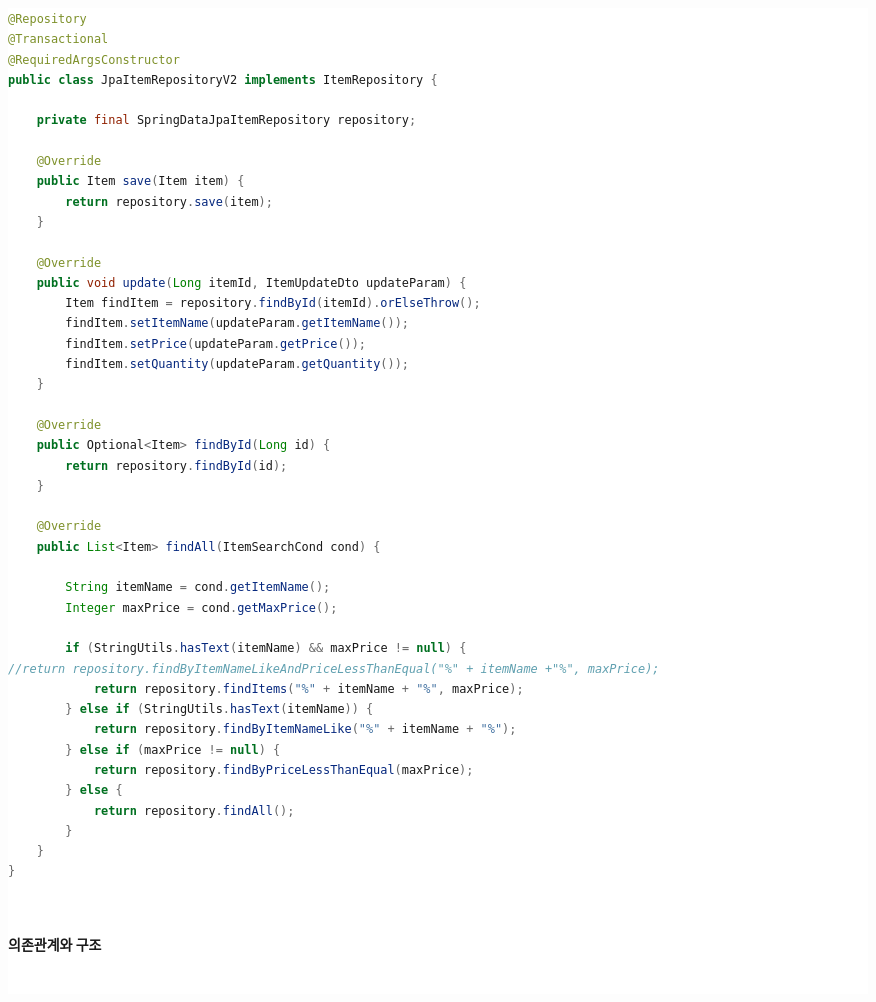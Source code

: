 ```java
@Repository
@Transactional
@RequiredArgsConstructor
public class JpaItemRepositoryV2 implements ItemRepository {

    private final SpringDataJpaItemRepository repository;

    @Override
    public Item save(Item item) {
        return repository.save(item);
    }

    @Override
    public void update(Long itemId, ItemUpdateDto updateParam) {
        Item findItem = repository.findById(itemId).orElseThrow();
        findItem.setItemName(updateParam.getItemName());
        findItem.setPrice(updateParam.getPrice());
        findItem.setQuantity(updateParam.getQuantity());
    }

    @Override
    public Optional<Item> findById(Long id) {
        return repository.findById(id);
    }

    @Override
    public List<Item> findAll(ItemSearchCond cond) {

        String itemName = cond.getItemName();
        Integer maxPrice = cond.getMaxPrice();

        if (StringUtils.hasText(itemName) && maxPrice != null) {
//return repository.findByItemNameLikeAndPriceLessThanEqual("%" + itemName +"%", maxPrice);
            return repository.findItems("%" + itemName + "%", maxPrice);
        } else if (StringUtils.hasText(itemName)) {
            return repository.findByItemNameLike("%" + itemName + "%");
        } else if (maxPrice != null) {
            return repository.findByPriceLessThanEqual(maxPrice);
        } else {
            return repository.findAll();
        }
    }
}
```

<br>

#### 의존관계와 구조
<img src=""></img>